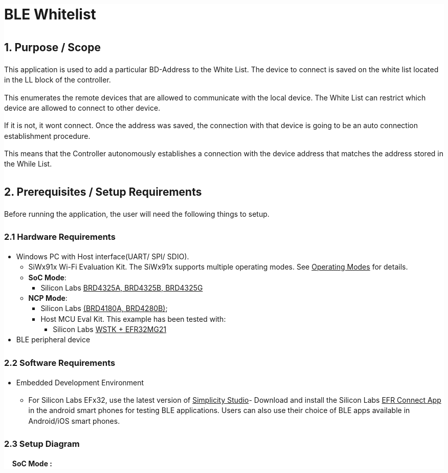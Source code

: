 # BLE Whitelist

## 1. Purpose / Scope

This application is used to add a particular BD-Address to the White List. The device to connect is saved on the white list located in the LL block of the controller.

This enumerates the remote devices that are allowed to communicate with the local device. The White List can restrict which device are allowed to connect to other device.

If it is not, it wont connect. Once the address was saved, the connection with that device is going to be an auto connection establishment procedure. 

This means that the Controller autonomously establishes a connection with the device address that matches the address stored in the While List.

## 2. Prerequisites / Setup Requirements

Before running the application, the user will need the following things to setup.

### 2.1 Hardware Requirements

- Windows PC with Host interface(UART/ SPI/ SDIO).
  - SiWx91x Wi-Fi Evaluation Kit. The SiWx91x supports multiple operating modes. See [Operating Modes]() for details.
  - **SoC Mode**: 
    - Silicon Labs [BRD4325A, BRD4325B, BRD4325G](https://www.silabs.com/)
  - **NCP Mode**:
    - Silicon Labs [(BRD4180A, BRD4280B)](https://www.silabs.com/);
    - Host MCU Eval Kit. This example has been tested with:
      - Silicon Labs [WSTK + EFR32MG21](https://www.silabs.com/development-tools/wireless/efr32xg21-bluetooth-starter-kit)
- BLE peripheral device

### 2.2 Software Requirements
    
- Embedded Development Environment

  - For Silicon Labs EFx32, use the latest version of [Simplicity Studio](https://www.silabs.com/developers/simplicity-studio)- Download and install the Silicon Labs [EFR Connect App](https://www.silabs.com/developers/efr-connect-mobile-app) in the android smart phones for testing BLE applications. Users can also use their choice of BLE apps available in Android/iOS smart phones.

### 2.3 Setup Diagram
   
**SoC Mode :** 